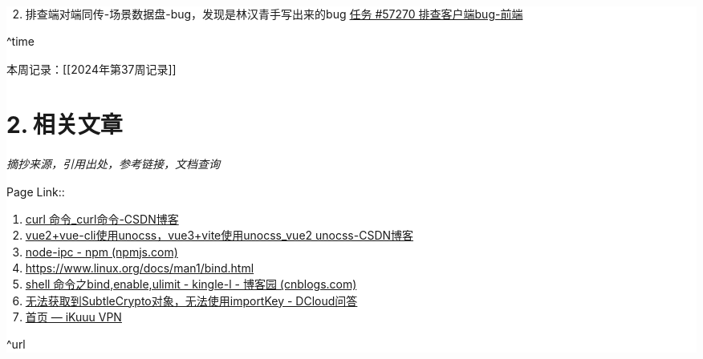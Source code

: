 2. 排查端对端同传-场景数据盘-bug，发现是林汉青手写出来的bug  [任务 #57270 排查客户端bug-前端](http://172.16.203.14:2980/task-view-57270.html?onlybody=yes&tid=i2sh4q46) 

^time

本周记录：[[2024年第37周记录]]

# 2. 相关文章

_摘抄来源，引用出处，参考链接，文档查询_

Page Link::

1. [curl 命令_curl命令-CSDN博客](https://blog.csdn.net/byxdaz/article/details/113363501)
2. [vue2+vue-cli使用unocss，vue3+vite使用unocss_vue2 unocss-CSDN博客](https://blog.csdn.net/misschengispink/article/details/131554964)
3. [node-ipc - npm (npmjs.com)](https://www.npmjs.com/package/node-ipc)
4. <https://www.linux.org/docs/man1/bind.html>
5. [shell 命令之bind,enable,ulimit - kingle-l - 博客园 (cnblogs.com)](https://www.cnblogs.com/kingle-study/p/9871889.html)
6. [无法获取到SubtleCrypto对象，无法使用importKey - DCloud问答](https://ask.dcloud.net.cn/question/147610)
7. [首页 — iKuuu VPN](https://ikuuu.pw/user##)

^url
